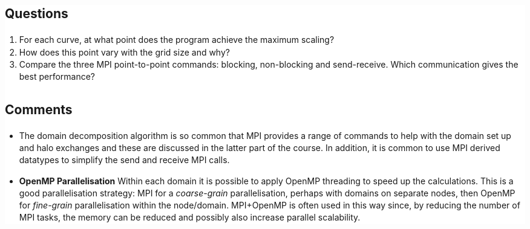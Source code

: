 ## Questions

1. For each curve, at what point does the program achieve the maximum scaling?
2. How does this point vary with the grid size and why?
3. Compare the three MPI point-to-point commands: blocking, non-blocking and send-receive. Which communication gives the best performance?

## Comments
- The domain decomposition algorithm is so common that MPI provides a range of commands to help with the domain set up and halo exchanges and these are discussed in the latter part of the course. In addition, it is common to use MPI derived datatypes to simplify the send and receive MPI calls.

- **OpenMP Parallelisation**
Within each domain it is possible to apply OpenMP threading to speed up the calculations. This is a good parallelisation strategy: MPI for a *coarse-grain* parallelisation, perhaps with domains on separate nodes, then OpenMP for *fine-grain* parallelisation within the node/domain. MPI+OpenMP is often used in this way since, by reducing the number of MPI tasks, the memory can be reduced and possibly also increase parallel scalability.




